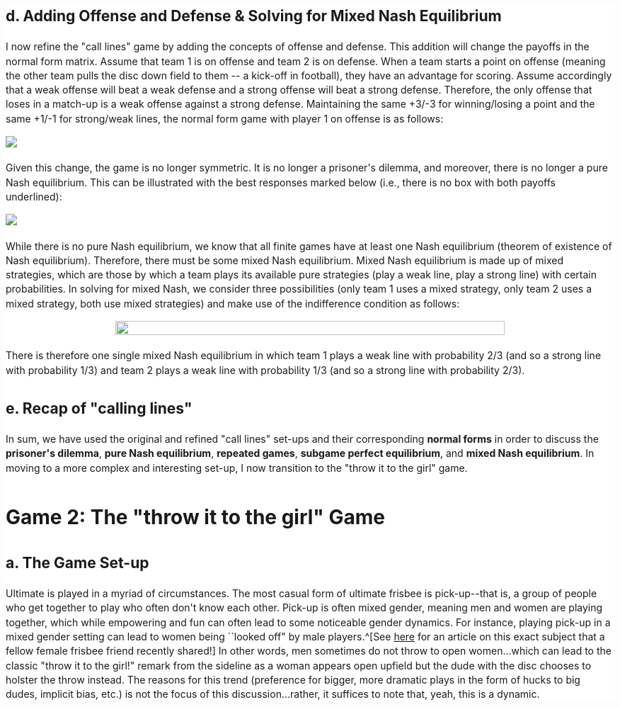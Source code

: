 ## d. Adding Offense and Defense & Solving for Mixed Nash Equilibrium

I now refine the "call lines" game by adding the concepts of offense and defense. This addition will change the payoffs in the normal form matrix. Assume that team 1 is on offense and team 2 is on defense. When a team starts a point on offense (meaning the other team pulls the disc down field to them -- a kick-off in football), they have an advantage for scoring. Assume accordingly that a weak offense will beat a weak defense and a strong offense will beat a strong defense. Therefore, the only offense that loses in a match-up is a weak offense against a strong defense. Maintaining the same +3/-3 for winning/losing a point and the same +1/-1 for strong/weak lines, the normal form game with player 1 on offense is as follows:

![](/post/ultimate-game-theory_files/tab3.png)

Given this change, the game is no longer symmetric. It is no longer a prisoner's dilemma, and moreover, there is no longer a pure Nash equilibrium. This can be illustrated with the best responses marked below (i.e., there is no box with both payoffs underlined):

![](/post/ultimate-game-theory_files/tab4.png)

While there is no pure Nash equilibrium, we know that all finite games have at least one Nash equilibrium (theorem of existence of Nash equilibrium). Therefore, there must be some mixed Nash equilibrium. Mixed Nash equilibrium is made up of mixed strategies, which are those by which a team plays its available pure strategies (play a weak line, play a strong line) with certain probabilities. In solving for mixed Nash, we consider three possibilities (only team 1 uses a mixed strategy, only team 2 uses a mixed strategy, both use mixed strategies) and make use of the indifference condition as follows:

<center>
<img src="/post/ultimate-game-theory_files/mixed.png" alt="" width="80%" height="80%"/>
</center>

There is therefore one single mixed Nash equilibrium in which team 1 plays a weak line with probability 2/3 (and so a strong line with probability 1/3) and team 2 plays a weak line with probability 1/3 (and so a strong line with probability 2/3).

## e. Recap of "calling lines"

In sum, we have used the original and refined "call lines" set-ups and their corresponding **normal forms** in order to discuss the **prisoner's dilemma**, **pure Nash equilibrium**, **repeated games**, **subgame perfect equilibrium**, and **mixed Nash equilibrium**. In moving to a more complex and interesting set-up, I now transition to the "throw it to the girl" game.

# Game 2: The "throw it to the girl" Game
 
## a. The Game Set-up

Ultimate is played in a myriad of circumstances. The most casual form of ultimate frisbee is pick-up--that is, a group of people who get together to play who often don't know each other. Pick-up is often mixed gender, meaning men and women are playing together, which while empowering and fun can often lead to some noticeable gender dynamics. For instance, playing pick-up in a mixed gender setting can lead to women being ``looked off" by male players.^[See [here](https://medium.com/@changamanda/on-being-a-woman-at-pickup-ultimate-f2832a39583#.g9yvvzixe) for an article on this exact subject that a fellow female frisbee friend recently shared!] In other words, men sometimes do not throw to open women...which can lead to the classic "throw it to the girl!" remark from the sideline as a woman appears open upfield but the dude with the disc chooses to holster the throw instead. The reasons for this trend (preference for bigger, more dramatic plays in the form of hucks to big dudes, implicit bias, etc.) is not the focus of this discussion...rather, it suffices to note that, yeah, this is a dynamic.
